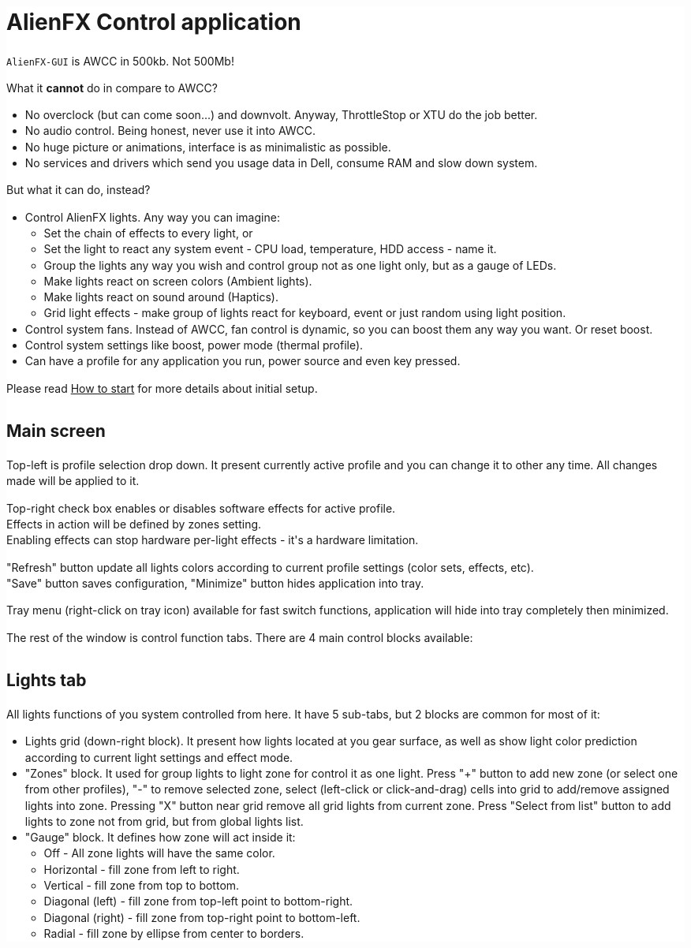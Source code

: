 # AlienFX Control application

`AlienFX-GUI` is AWCC in 500kb. Not 500Mb!  

What it **cannot** do in compare to AWCC?
- No overclock (but can come soon...) and downvolt. Anyway, ThrottleStop or XTU do the job better.
- No audio control. Being honest, never use it into AWCC.
- No huge picture or animations, interface is as minimalistic as possible.
- No services and drivers which send you usage data in Dell, consume RAM and slow down system.

But what it can do, instead?
- Control AlienFX lights. Any way you can imagine:
  - Set the chain of effects to every light, or
  - Set the light to react any system event - CPU load, temperature, HDD access - name it.
  - Group the lights any way you wish and control group not as one light only, but as a gauge of LEDs.
  - Make lights react on screen colors (Ambient lights).
  - Make lights react on sound around (Haptics).
  - Grid light effects - make group of lights react for keyboard, event or just random using light position.
- Control system fans. Instead of AWCC, fan control is dynamic, so you can boost them any way you want. Or reset boost.
- Control system settings like boost, power mode (thermal profile).
- Can have a profile for any application you run, power source and even key pressed.

Please read [How to start](https://github.com/T-Troll/alienfx-tools/wiki/How-to-start-(Beginner's-guide)) for more details about initial setup.

## Main screen

Top-left is profile selection drop down. It present currently active profile and you can change it to other any time. All changes made will be applied to it.

Top-right check box enables or disables software effects for active profile.  
Effects in action will be defined by zones setting.  
Enabling effects can stop hardware per-light effects - it's a hardware limitation.

"Refresh" button update all lights colors according to current profile settings (color sets, effects, etc).  
"Save" button saves configuration, "Minimize" button hides application into tray.

Tray menu (right-click on tray icon) available for fast switch functions, application will hide into tray completely then minimized.  

The rest of the window is control function tabs. There are 4 main control blocks available:

## Lights tab

All lights functions of you system controlled from here. It have 5 sub-tabs, but 2 blocks are common for most of it:
- Lights grid (down-right block). It present how lights located at you gear surface, as well as show light color prediction according to current light settings and effect mode.
- "Zones" block. It used for group lights to light zone for control it as one light. Press "+" button to add new zone (or select one from other profiles), "-" to remove selected zone, select (left-click or click-and-drag) cells into grid to add/remove assigned lights into zone. Pressing "X" button near grid remove all grid lights from current zone. Press "Select from list" button to add lights to zone not from grid, but from global lights list.
- "Gauge" block. It defines how zone will act inside it:
  - Off - All zone lights will have the same color.
  - Horizontal - fill zone from left to right.
  - Vertical - fill zone from top to bottom.
  - Diagonal (left) - fill zone from top-left point to bottom-right.
  - Diagonal (right) - fill zone from top-right point to bottom-left.
  - Radial - fill zone by ellipse from center to borders.
